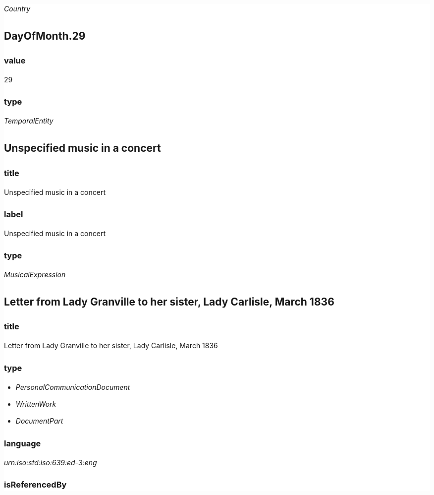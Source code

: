 
*Country*

## DayOfMonth.29

### value


29

### type


*TemporalEntity*

## Unspecified music in a concert

### title


Unspecified music in a concert

### label


Unspecified music in a concert

### type


*MusicalExpression*

## Letter from Lady Granville to her sister, Lady Carlisle, March 1836

### title


Letter from Lady Granville to her sister, Lady Carlisle, March 1836

### type

 - *PersonalCommunicationDocument*

 - *WrittenWork*

 - *DocumentPart*

### language


*urn:iso:std:iso:639:ed-3:eng*

### isReferencedBy
